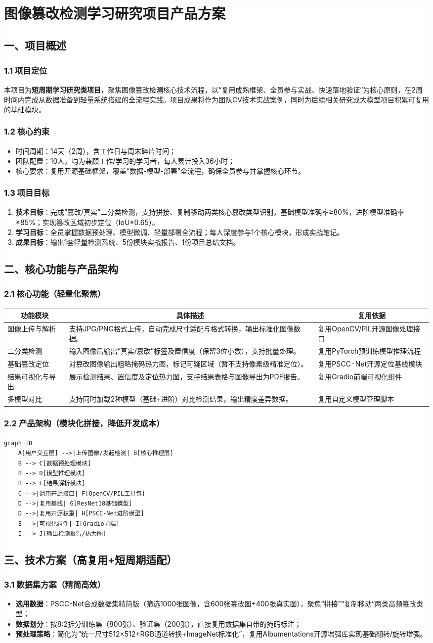 # 图像篡改检测学习研究项目产品方案
## 一、项目概述
### 1.1 项目定位
本项目为**短周期学习研究类项目**，聚焦图像篡改检测核心技术流程，以“复用成熟框架、全员参与实战、快速落地验证”为核心原则，在2周时间内完成从数据准备到轻量系统搭建的全流程实践。项目成果将作为团队CV技术实战案例，同时为后续相关研究或大模型项目积累可复用的基础模块。

### 1.2 核心约束
- 时间周期：14天（2周），含工作日与周末碎片时间；
- 团队配置：10人，均为兼顾工作/学习的学习者，每人累计投入36小时；
- 核心要求：复用开源基础框架，覆盖“数据-模型-部署”全流程，确保全员参与并掌握核心环节。

### 1.3 项目目标
1.  **技术目标**：完成“篡改/真实”二分类检测，支持拼接、复制移动两类核心篡改类型识别，基础模型准确率≥80%，进阶模型准确率≥85%；实现篡改区域初步定位（IoU≥0.65）。
2.  **学习目标**：全员掌握数据预处理、模型微调、轻量部署全流程；每人深度参与1个核心模块，形成实战笔记。
3.  **成果目标**：输出1套轻量检测系统、5份模块实战报告、1份项目总结文档。


## 二、核心功能与产品架构
### 2.1 核心功能（轻量化聚焦）
| 功能模块         | 具体描述                                                                 | 复用依据                          |
|------------------|--------------------------------------------------------------------------|-----------------------------------|
| 图像上传与解析   | 支持JPG/PNG格式上传，自动完成尺寸适配与格式转换，输出标准化图像数据。     | 复用OpenCV/PIL开源图像处理接口    |
| 二分类检测       | 输入图像后输出“真实/篡改”标签及置信度（保留3位小数），支持批量处理。     | 复用PyTorch预训练模型推理流程     |
| 基础篡改定位     | 对篡改图像输出粗略掩码热力图，标记可疑区域（暂不支持像素级精准定位）。   | 复用PSCC-Net开源定位基线模块      |
| 结果可视化与导出 | 展示检测结果、置信度及定位热力图，支持结果表格与图像导出为PDF报告。      | 复用Gradio前端可视化组件           |
| 多模型对比       | 支持同时加载2种模型（基础+进阶）对比检测结果，输出精度差异数据。         | 复用自定义模型管理脚本            |

### 2.2 产品架构（模块化拼接，降低开发成本）
```mermaid
graph TD
    A[用户交互层] -->|上传图像/发起检测| B[核心推理层]
    B --> C[数据预处理模块]
    B --> D[模型推理模块]
    B --> E[结果解析模块]
    C -->|调用开源接口| F[OpenCV/PIL工具包]
    D -->|复用基线| G[ResNet18基础模型]
    D -->|复用开源权重| H[PSCC-Net进阶模型]
    E -->|可视化组件| I[Gradio前端]
    I --> J[输出检测报告/热力图]
```


## 三、技术方案（高复用+短周期适配）
### 3.1 数据集方案（精简高效）
- **选用数据**：PSCC-Net合成数据集精简版（筛选1000张图像，含600张篡改图+400张真实图），聚焦“拼接”“复制移动”两类高频篡改类型；
- **数据划分**：按8:2拆分训练集（800张）、验证集（200张），直接复用数据集自带的掩码标注；
- **预处理策略**：简化为“统一尺寸512×512+RGB通道转换+ImageNet标准化”，复用Albumentations开源增强库实现基础翻转/旋转增强。
